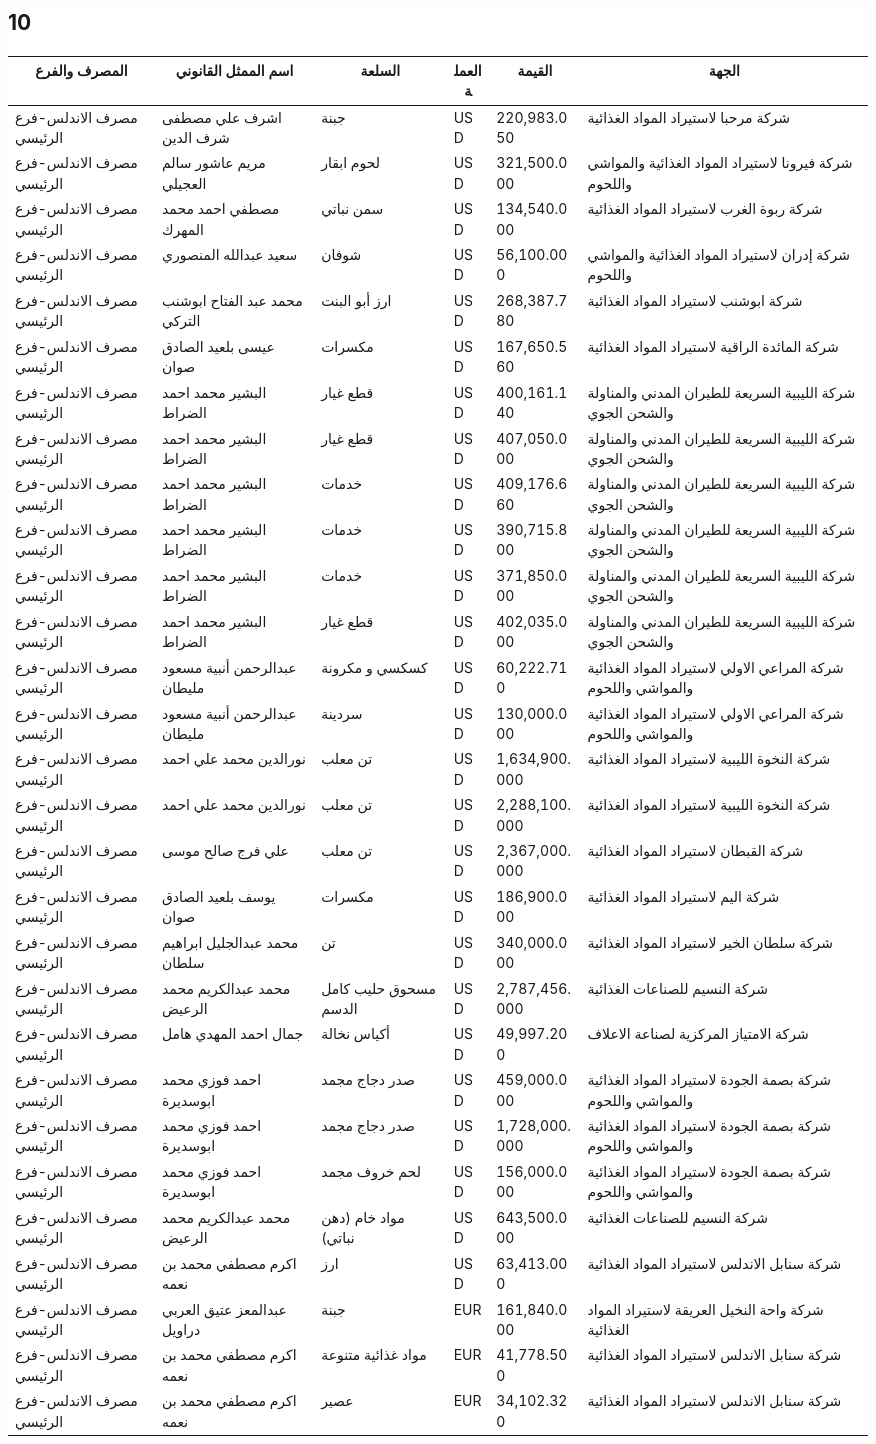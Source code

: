 10
---
| المصرف والفرع | اسم الممثل القانوني | السلعة | العملة | القيمة | الجهة |
|---------------|---------------------|--------|--------|--------|-------|
| مصرف الاندلس-فرع الرئيسي | اشرف علي مصطفى شرف الدين | جبنة | USD | 220,983.050 | شركة مرحبا لاستيراد المواد الغذائية |
| مصرف الاندلس-فرع الرئيسي | مريم عاشور سالم العجيلي | لحوم ابقار | USD | 321,500.000 | شركة فيرونا لاستيراد المواد الغذائية والمواشي واللحوم |
| مصرف الاندلس-فرع الرئيسي | مصطفي احمد محمد المهرك | سمن نباتي | USD | 134,540.000 | شركة ربوة الغرب لاستيراد المواد الغذائية |
| مصرف الاندلس-فرع الرئيسي | سعيد عبدالله المنصوري | شوفان | USD | 56,100.000 | شركة إدران لاستيراد المواد الغذائية والمواشي واللحوم |
| مصرف الاندلس-فرع الرئيسي | محمد عبد الفتاح ابوشنب التركي | ارز أبو البنت | USD | 268,387.780 | شركة ابوشنب لاستيراد المواد الغذائية |
| مصرف الاندلس-فرع الرئيسي | عيسى بلعيد الصادق صوان | مكسرات | USD | 167,650.560 | شركة المائدة الراقية لاستيراد المواد الغذائية |
| مصرف الاندلس-فرع الرئيسي | البشير محمد احمد الضراط | قطع غيار | USD | 400,161.140 | شركة الليبية السريعة للطيران المدني والمناولة والشحن الجوي |
| مصرف الاندلس-فرع الرئيسي | البشير محمد احمد الضراط | قطع غيار | USD | 407,050.000 | شركة الليبية السريعة للطيران المدني والمناولة والشحن الجوي |
| مصرف الاندلس-فرع الرئيسي | البشير محمد احمد الضراط | خدمات | USD | 409,176.660 | شركة الليبية السريعة للطيران المدني والمناولة والشحن الجوي |
| مصرف الاندلس-فرع الرئيسي | البشير محمد احمد الضراط | خدمات | USD | 390,715.800 | شركة الليبية السريعة للطيران المدني والمناولة والشحن الجوي |
| مصرف الاندلس-فرع الرئيسي | البشير محمد احمد الضراط | خدمات | USD | 371,850.000 | شركة الليبية السريعة للطيران المدني والمناولة والشحن الجوي |
| مصرف الاندلس-فرع الرئيسي | البشير محمد احمد الضراط | قطع غيار | USD | 402,035.000 | شركة الليبية السريعة للطيران المدني والمناولة والشحن الجوي |
| مصرف الاندلس-فرع الرئيسي | عبدالرحمن أنبية مسعود مليطان | كسكسي و مكرونة | USD | 60,222.710 | شركة المراعي الاولي لاستيراد المواد الغذائية والمواشي واللحوم |
| مصرف الاندلس-فرع الرئيسي | عبدالرحمن أنبية مسعود مليطان | سردينة | USD | 130,000.000 | شركة المراعي الاولي لاستيراد المواد الغذائية والمواشي واللحوم |
| مصرف الاندلس-فرع الرئيسي | نورالدين محمد علي احمد | تن معلب | USD | 1,634,900.000 | شركة النخوة الليبية لاستيراد المواد الغذائية |
| مصرف الاندلس-فرع الرئيسي | نورالدين محمد علي احمد | تن معلب | USD | 2,288,100.000 | شركة النخوة الليبية لاستيراد المواد الغذائية |
| مصرف الاندلس-فرع الرئيسي | علي فرج صالح موسى | تن معلب | USD | 2,367,000.000 | شركة القبطان لاستيراد المواد الغذائية |
| مصرف الاندلس-فرع الرئيسي | يوسف بلعيد الصادق صوان | مكسرات | USD | 186,900.000 | شركة اليم لاستيراد المواد الغذائية |
| مصرف الاندلس-فرع الرئيسي | محمد عبدالجليل ابراهيم سلطان | تن | USD | 340,000.000 | شركة سلطان الخير لاستيراد المواد الغذائية |
| مصرف الاندلس-فرع الرئيسي | محمد عبدالكريم محمد الرعيض | مسحوق حليب كامل الدسم | USD | 2,787,456.000 | شركة النسيم للصناعات الغذائية |
| مصرف الاندلس-فرع الرئيسي | جمال احمد المهدي هامل | أكياس نخالة | USD | 49,997.200 | شركة الامتياز المركزية لصناعة الاعلاف |
| مصرف الاندلس-فرع الرئيسي | احمد فوزي محمد ابوسديرة | صدر دجاج مجمد | USD | 459,000.000 | شركة بصمة الجودة لاستيراد المواد الغذائية والمواشي واللحوم |
| مصرف الاندلس-فرع الرئيسي | احمد فوزي محمد ابوسديرة | صدر دجاج مجمد | USD | 1,728,000.000 | شركة بصمة الجودة لاستيراد المواد الغذائية والمواشي واللحوم |
| مصرف الاندلس-فرع الرئيسي | احمد فوزي محمد ابوسديرة | لحم خروف مجمد | USD | 156,000.000 | شركة بصمة الجودة لاستيراد المواد الغذائية والمواشي واللحوم |
| مصرف الاندلس-فرع الرئيسي | محمد عبدالكريم محمد الرعيض | مواد خام (دهن نباتي) | USD | 643,500.000 | شركة النسيم للصناعات الغذائية |
| مصرف الاندلس-فرع الرئيسي | اكرم مصطفي محمد بن نعمه | ارز | USD | 63,413.000 | شركة سنابل الاندلس لاستيراد المواد الغذائية |
| مصرف الاندلس-فرع الرئيسي | عبدالمعز عتيق العربي دراويل | جبنة | EUR | 161,840.000 | شركة واحة النخيل العريقة لاستيراد المواد الغذائية |
| مصرف الاندلس-فرع الرئيسي | اكرم مصطفي محمد بن نعمه | مواد غذائية متنوعة | EUR | 41,778.500 | شركة سنابل الاندلس لاستيراد المواد الغذائية |
| مصرف الاندلس-فرع الرئيسي | اكرم مصطفي محمد بن نعمه | عصير | EUR | 34,102.320 | شركة سنابل الاندلس لاستيراد المواد الغذائية |
